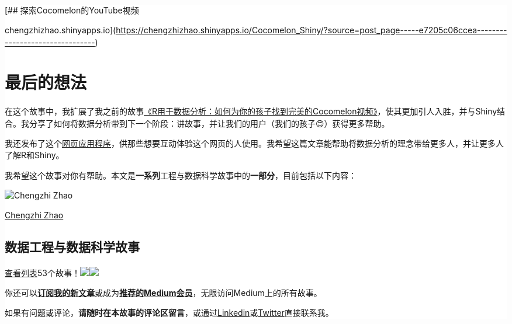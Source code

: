 [## 探索Cocomelon的YouTube视频

chengzhizhao.shinyapps.io](https://chengzhizhao.shinyapps.io/Cocomelon_Shiny/?source=post_page-----e7205c06ccea--------------------------------)

# 最后的想法

在这个故事中，我扩展了我之前的故事[《R用于数据分析：如何为你的孩子找到完美的Cocomelon视频》](/r-for-data-analysis-how-to-find-the-perfect-cocomelon-video-for-your-kids-833d6b2d9267)，使其更加引人入胜，并与Shiny结合。我分享了如何将数据分析带到下一个阶段：讲故事，并让我们的用户（我们的孩子😊）获得更多帮助。

我还发布了这个[网页应用程序](https://chengzhizhao.shinyapps.io/Cocomelon_Shiny/)，供那些想要互动体验这个网页的人使用。我希望这篇文章能帮助将数据分析的理念带给更多人，并让更多人了解R和Shiny。

我希望这个故事对你有帮助。本文是**一系列**工程与数据科学故事中的**一部分**，目前包括以下内容：

![Chengzhi Zhao](../Images/51b8d26809e870b4733e4e5b6d982a9f.png)

[Chengzhi Zhao](https://chengzhizhao.medium.com/?source=post_page-----e7205c06ccea--------------------------------)

## 数据工程与数据科学故事

[查看列表](https://chengzhizhao.medium.com/list/data-engineering-data-science-stories-ddab37f718e7?source=post_page-----e7205c06ccea--------------------------------)53个故事！[](../Images/8b5085966553259eef85cc643e6907fa.png)![](../Images/9dcdca1fc00a5694849b2c6f36f038d4.png)![](../Images/2a6b2af56aa4d87fa1c30407e49c78f7.png)

你还可以[**订阅我的新文章**](https://chengzhizhao.medium.com/subscribe)或成为[**推荐的Medium会员**](https://chengzhizhao.medium.com/membership)，无限访问Medium上的所有故事。

如果有问题或评论，**请随时在本故事的评论区留言**，或通过[Linkedin](https://www.linkedin.com/in/chengzhizhao/)或[Twitter](https://twitter.com/ChengzhiZhao)直接联系我。
